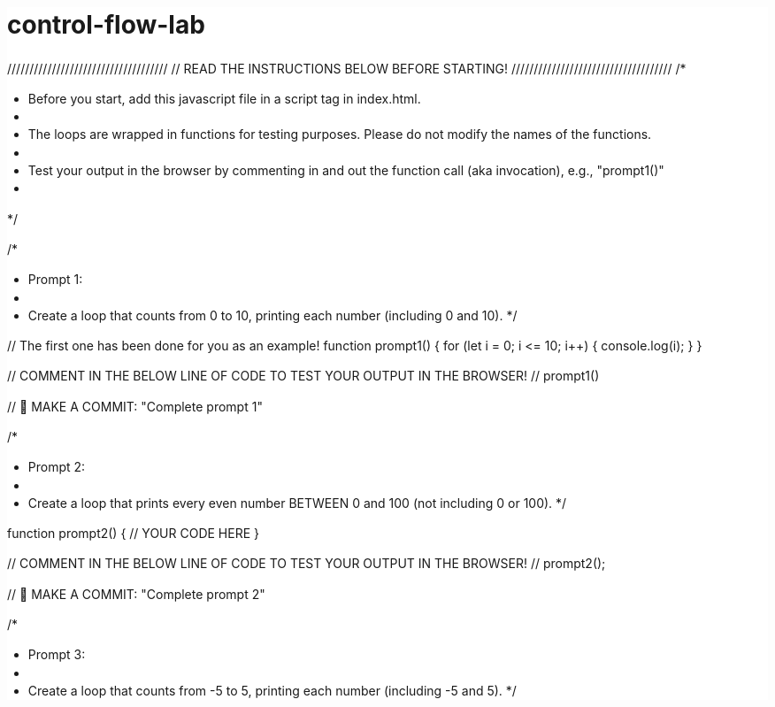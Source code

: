 # control-flow-lab
////////////////////////////////////
// READ THE INSTRUCTIONS BELOW BEFORE STARTING!
////////////////////////////////////
/*
 * Before you start, add this javascript file in a script tag in index.html.
 *
 * The loops are wrapped in functions for testing purposes. Please do not modify the names of the functions.
 *
 * Test your output in the browser by commenting in and out the function call (aka invocation), e.g., "prompt1()"
 *
 */

/*
 * Prompt 1:
 *
 * Create a loop that counts from 0 to 10, printing each number (including 0 and 10).
 */

// The first one has been done for you as an example!
function prompt1() {
  for (let i = 0; i <= 10; i++) {
    console.log(i);
  }
}

// COMMENT IN THE BELOW LINE OF CODE TO TEST YOUR OUTPUT IN THE BROWSER!
// prompt1()

// 🌟 MAKE A COMMIT: "Complete prompt 1"

/*
 * Prompt 2:
 *
 * Create a loop that prints every even number BETWEEN 0 and 100 (not including 0 or 100).
 */

function prompt2() {
  // YOUR CODE HERE
}

// COMMENT IN THE BELOW LINE OF CODE TO TEST YOUR OUTPUT IN THE BROWSER!
// prompt2();

// 🌟 MAKE A COMMIT: "Complete prompt 2"

/*
 * Prompt 3:
 *
 * Create a loop that counts from -5 to 5, printing each number (including -5 and 5).
 */
